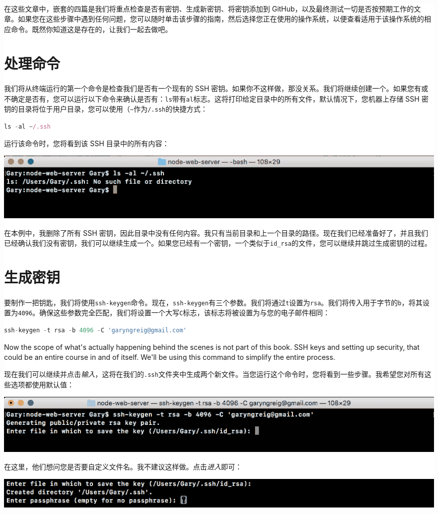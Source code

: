 在这些文章中，嵌套的四篇是我们将重点检查是否有密钥、生成新密钥、将密钥添加到 GitHub，以及最终测试一切是否按预期工作的文章。如果您在这些步骤中遇到任何问题，您可以随时单击该步骤的指南，然后选择您正在使用的操作系统，以便查看适用于该操作系统的相应命令。既然你知道这是存在的，让我们一起去做吧。

# 处理命令

我们将从终端运行的第一个命令是检查我们是否有一个现有的 SSH 密钥。如果你不这样做，那没关系。我们将继续创建一个。如果您有或不确定是否有，您可以运行以下命令来确认是否有：`ls`带有`al`标志。这将打印给定目录中的所有文件，默认情况下，您机器上存储 SSH 密钥的目录将位于用户目录，您可以使用（`~`作为`/.ssh`的快捷方式：

```js
ls -al ~/.ssh
```

运行该命令时，您将看到该 SSH 目录中的所有内容：

![](img/6b6e13c4-95a4-44bb-88bc-cb7c5aef7415.png)

在本例中，我删除了所有 SSH 密钥，因此目录中没有任何内容。我只有当前目录和上一个目录的路径。现在我们已经准备好了，并且我们已经确认我们没有密钥，我们可以继续生成一个。如果您已经有一个密钥，一个类似于`id_rsa`的文件，您可以继续并跳过生成密钥的过程。

# 生成密钥

要制作一把钥匙，我们将使用`ssh-keygen`命令。现在，`ssh-keygen`有三个参数。我们将通过`t`设置为`rsa`。我们将传入用于字节的`b`，将其设置为`4096`。确保这些参数完全匹配，我们将设置一个大写`C`标志，该标志将被设置为与您的电子邮件相同：

```js
ssh-keygen -t rsa -b 4096 -C 'garyngreig@gmail.com'
```

Now the scope of what's actually happening behind the scenes is not part of this book. SSH keys and setting up security, that could be an entire course in and of itself. We'll be using this command to simplify the entire process.

现在我们可以继续并点击*输入*，这将在我们的`.ssh`文件夹中生成两个新文件。当您运行这个命令时，您将看到一些步骤。我希望您对所有这些选项都使用默认值：

![](img/88530059-be3b-483f-b0b5-8940e302fdfe.png)

在这里，他们想问您是否要自定义文件名。我不建议这样做。点击*进入*即可：

![](img/e2ee020a-0ca3-49e8-8542-95d2a061ae15.png)
